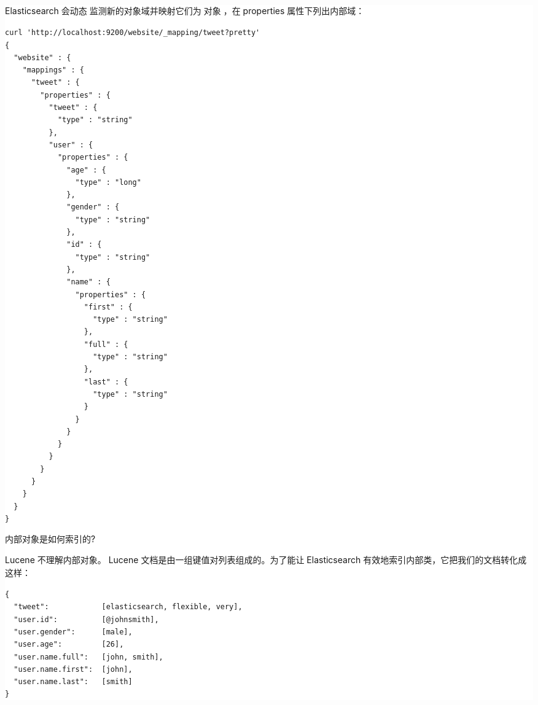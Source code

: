 Elasticsearch 会动态 监测新的对象域并映射它们为 对象 ，在 properties 属性下列出内部域：

```
curl 'http://localhost:9200/website/_mapping/tweet?pretty'
{
  "website" : {
    "mappings" : {
      "tweet" : {
        "properties" : {
          "tweet" : {
            "type" : "string"
          },
          "user" : {
            "properties" : {
              "age" : {
                "type" : "long"
              },
              "gender" : {
                "type" : "string"
              },
              "id" : {
                "type" : "string"
              },
              "name" : {
                "properties" : {
                  "first" : {
                    "type" : "string"
                  },
                  "full" : {
                    "type" : "string"
                  },
                  "last" : {
                    "type" : "string"
                  }
                }
              }
            }
          }
        }
      }
    }
  }
}
```

内部对象是如何索引的?

Lucene 不理解内部对象。 Lucene 文档是由一组键值对列表组成的。为了能让 Elasticsearch 有效地索引内部类，它把我们的文档转化成这样：

```
{
  "tweet":            [elasticsearch, flexible, very],
  "user.id":          [@johnsmith],
  "user.gender":      [male],
  "user.age":         [26],
  "user.name.full":   [john, smith],
  "user.name.first":  [john],
  "user.name.last":   [smith]
}
```
